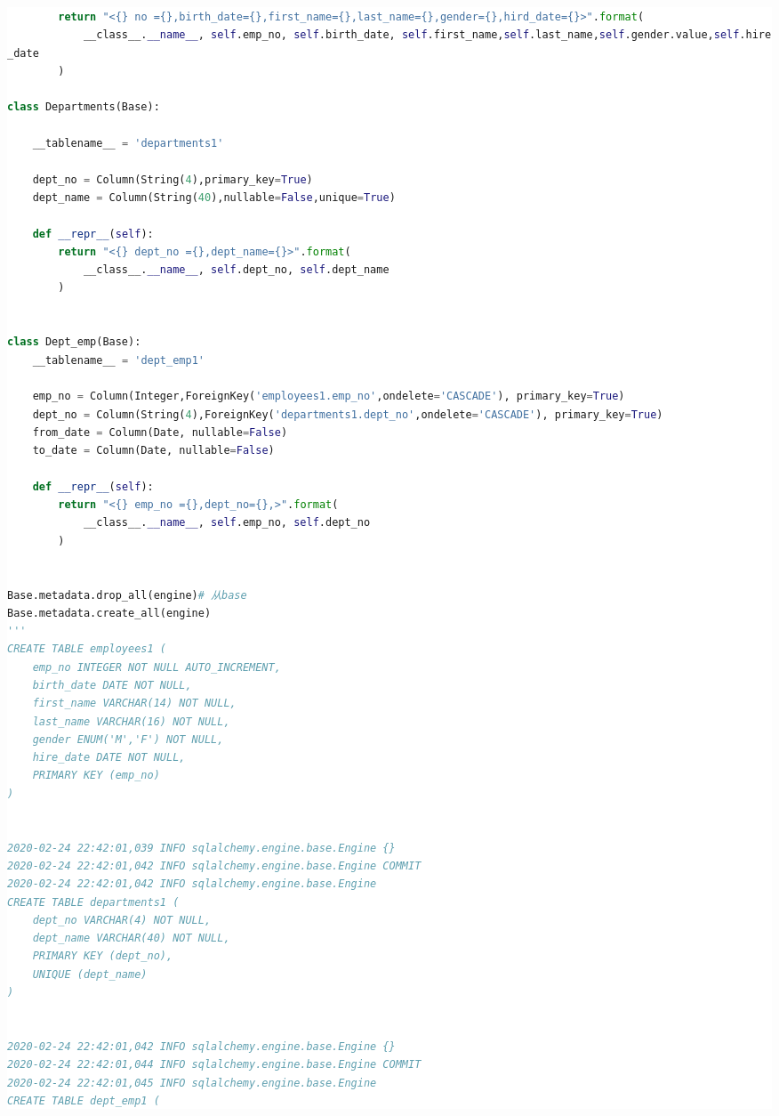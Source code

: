 ```python
        return "<{} no ={},birth_date={},first_name={},last_name={},gender={},hird_date={}>".format(
            __class__.__name__, self.emp_no, self.birth_date, self.first_name,self.last_name,self.gender.value,self.hire_date
        )

class Departments(Base):

    __tablename__ = 'departments1'

    dept_no = Column(String(4),primary_key=True)
    dept_name = Column(String(40),nullable=False,unique=True)

    def __repr__(self):
        return "<{} dept_no ={},dept_name={}>".format(
            __class__.__name__, self.dept_no, self.dept_name
        )


class Dept_emp(Base):
    __tablename__ = 'dept_emp1'

    emp_no = Column(Integer,ForeignKey('employees1.emp_no',ondelete='CASCADE'), primary_key=True)
    dept_no = Column(String(4),ForeignKey('departments1.dept_no',ondelete='CASCADE'), primary_key=True)
    from_date = Column(Date, nullable=False)
    to_date = Column(Date, nullable=False)

    def __repr__(self):
        return "<{} emp_no ={},dept_no={},>".format(
            __class__.__name__, self.emp_no, self.dept_no
        )


Base.metadata.drop_all(engine)# 从base
Base.metadata.create_all(engine)
'''
CREATE TABLE employees1 (
	emp_no INTEGER NOT NULL AUTO_INCREMENT,
	birth_date DATE NOT NULL,
	first_name VARCHAR(14) NOT NULL,
	last_name VARCHAR(16) NOT NULL,
	gender ENUM('M','F') NOT NULL,
	hire_date DATE NOT NULL,
	PRIMARY KEY (emp_no)
)


2020-02-24 22:42:01,039 INFO sqlalchemy.engine.base.Engine {}
2020-02-24 22:42:01,042 INFO sqlalchemy.engine.base.Engine COMMIT
2020-02-24 22:42:01,042 INFO sqlalchemy.engine.base.Engine
CREATE TABLE departments1 (
	dept_no VARCHAR(4) NOT NULL,
	dept_name VARCHAR(40) NOT NULL,
	PRIMARY KEY (dept_no),
	UNIQUE (dept_name)
)


2020-02-24 22:42:01,042 INFO sqlalchemy.engine.base.Engine {}
2020-02-24 22:42:01,044 INFO sqlalchemy.engine.base.Engine COMMIT
2020-02-24 22:42:01,045 INFO sqlalchemy.engine.base.Engine
CREATE TABLE dept_emp1 (
```